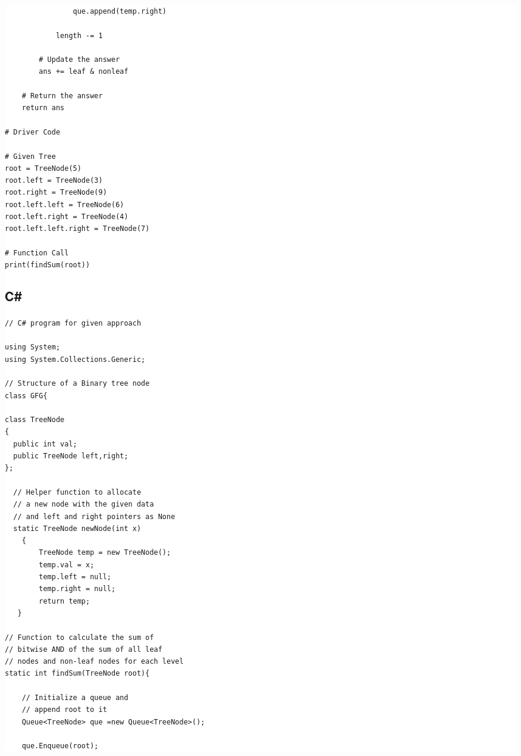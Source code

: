```
                que.append(temp.right)

            length -= 1

        # Update the answer
        ans += leaf & nonleaf

    # Return the answer
    return ans

# Driver Code

# Given Tree
root = TreeNode(5)
root.left = TreeNode(3)
root.right = TreeNode(9)
root.left.left = TreeNode(6)
root.left.right = TreeNode(4)
root.left.left.right = TreeNode(7)

# Function Call
print(findSum(root))
```

## C#

```
// C# program for given approach

using System;
using System.Collections.Generic;

// Structure of a Binary tree node
class GFG{

class TreeNode
{
  public int val;
  public TreeNode left,right;
};

  // Helper function to allocate
  // a new node with the given data
  // and left and right pointers as None
  static TreeNode newNode(int x)
    {
        TreeNode temp = new TreeNode();
        temp.val = x;
        temp.left = null;
        temp.right = null;
        return temp;
   }

// Function to calculate the sum of
// bitwise AND of the sum of all leaf
// nodes and non-leaf nodes for each level
static int findSum(TreeNode root){

    // Initialize a queue and
    // append root to it
    Queue<TreeNode> que =new Queue<TreeNode>();

    que.Enqueue(root);
```